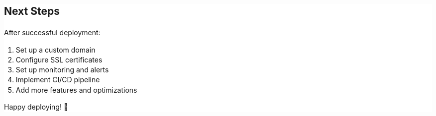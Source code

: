 ## Next Steps

After successful deployment:

1. Set up a custom domain
2. Configure SSL certificates
3. Set up monitoring and alerts
4. Implement CI/CD pipeline
5. Add more features and optimizations

Happy deploying! 🚀

